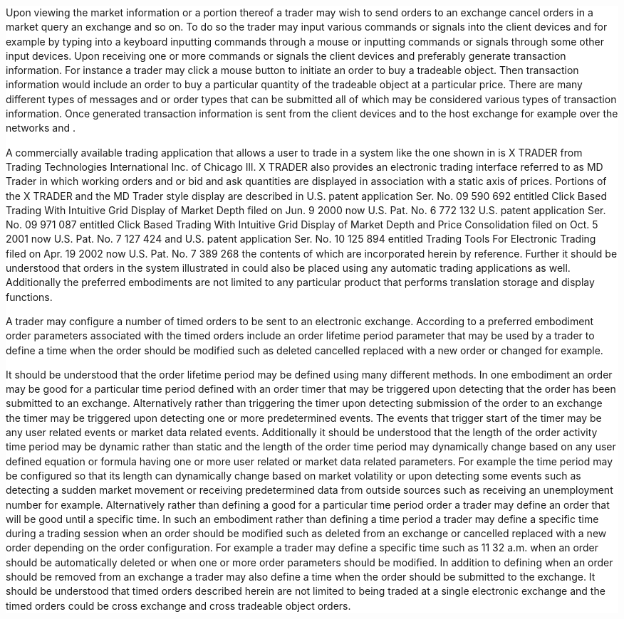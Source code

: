 Upon viewing the market information or a portion thereof a trader may wish to send orders to an exchange cancel orders in a market query an exchange and so on. To do so the trader may input various commands or signals into the client devices and for example by typing into a keyboard inputting commands through a mouse or inputting commands or signals through some other input devices. Upon receiving one or more commands or signals the client devices and preferably generate transaction information. For instance a trader may click a mouse button to initiate an order to buy a tradeable object. Then transaction information would include an order to buy a particular quantity of the tradeable object at a particular price. There are many different types of messages and or order types that can be submitted all of which may be considered various types of transaction information. Once generated transaction information is sent from the client devices and to the host exchange for example over the networks and .

A commercially available trading application that allows a user to trade in a system like the one shown in is X TRADER from Trading Technologies International Inc. of Chicago Ill. X TRADER also provides an electronic trading interface referred to as MD Trader in which working orders and or bid and ask quantities are displayed in association with a static axis of prices. Portions of the X TRADER and the MD Trader style display are described in U.S. patent application Ser. No. 09 590 692 entitled Click Based Trading With Intuitive Grid Display of Market Depth filed on Jun. 9 2000 now U.S. Pat. No. 6 772 132 U.S. patent application Ser. No. 09 971 087 entitled Click Based Trading With Intuitive Grid Display of Market Depth and Price Consolidation filed on Oct. 5 2001 now U.S. Pat. No. 7 127 424 and U.S. patent application Ser. No. 10 125 894 entitled Trading Tools For Electronic Trading filed on Apr. 19 2002 now U.S. Pat. No. 7 389 268 the contents of which are incorporated herein by reference. Further it should be understood that orders in the system illustrated in could also be placed using any automatic trading applications as well. Additionally the preferred embodiments are not limited to any particular product that performs translation storage and display functions.

A trader may configure a number of timed orders to be sent to an electronic exchange. According to a preferred embodiment order parameters associated with the timed orders include an order lifetime period parameter that may be used by a trader to define a time when the order should be modified such as deleted cancelled replaced with a new order or changed for example.

It should be understood that the order lifetime period may be defined using many different methods. In one embodiment an order may be good for a particular time period defined with an order timer that may be triggered upon detecting that the order has been submitted to an exchange. Alternatively rather than triggering the timer upon detecting submission of the order to an exchange the timer may be triggered upon detecting one or more predetermined events. The events that trigger start of the timer may be any user related events or market data related events. Additionally it should be understood that the length of the order activity time period may be dynamic rather than static and the length of the order time period may dynamically change based on any user defined equation or formula having one or more user related or market data related parameters. For example the time period may be configured so that its length can dynamically change based on market volatility or upon detecting some events such as detecting a sudden market movement or receiving predetermined data from outside sources such as receiving an unemployment number for example. Alternatively rather than defining a good for a particular time period order a trader may define an order that will be good until a specific time. In such an embodiment rather than defining a time period a trader may define a specific time during a trading session when an order should be modified such as deleted from an exchange or cancelled replaced with a new order depending on the order configuration. For example a trader may define a specific time such as 11 32 a.m. when an order should be automatically deleted or when one or more order parameters should be modified. In addition to defining when an order should be removed from an exchange a trader may also define a time when the order should be submitted to the exchange. It should be understood that timed orders described herein are not limited to being traded at a single electronic exchange and the timed orders could be cross exchange and cross tradeable object orders.
